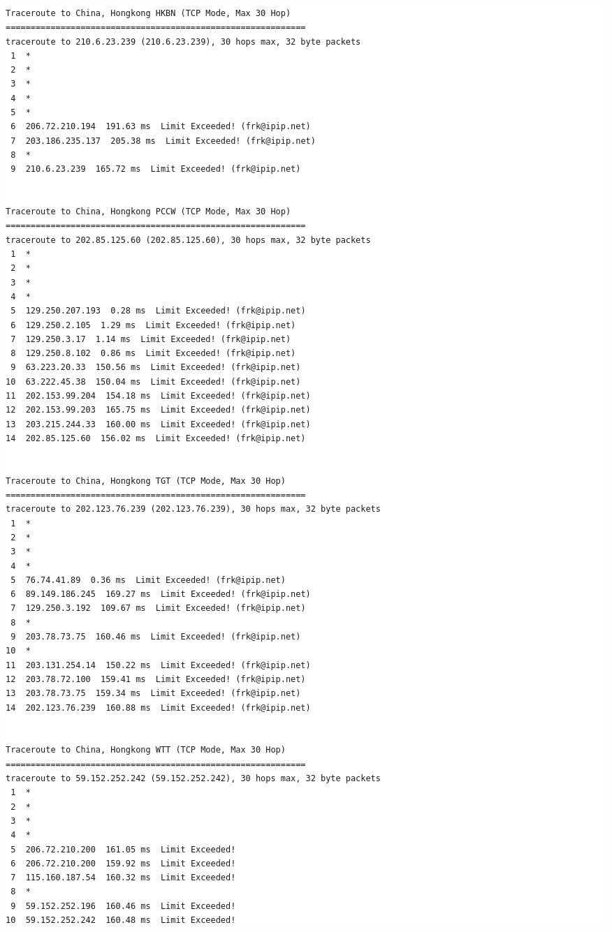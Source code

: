     
    Traceroute to China, Hongkong HKBN (TCP Mode, Max 30 Hop)
    ============================================================
    traceroute to 210.6.23.239 (210.6.23.239), 30 hops max, 32 byte packets
     1  *
     2  *
     3  *
     4  *
     5  *
     6  206.72.210.194  191.63 ms  Limit Exceeded! (frk@ipip.net)
     7  203.186.235.137  205.38 ms  Limit Exceeded! (frk@ipip.net)
     8  *
     9  210.6.23.239  165.72 ms  Limit Exceeded! (frk@ipip.net)
    
    
    Traceroute to China, Hongkong PCCW (TCP Mode, Max 30 Hop)
    ============================================================
    traceroute to 202.85.125.60 (202.85.125.60), 30 hops max, 32 byte packets
     1  *
     2  *
     3  *
     4  *
     5  129.250.207.193  0.28 ms  Limit Exceeded! (frk@ipip.net)
     6  129.250.2.105  1.29 ms  Limit Exceeded! (frk@ipip.net)
     7  129.250.3.17  1.14 ms  Limit Exceeded! (frk@ipip.net)
     8  129.250.8.102  0.86 ms  Limit Exceeded! (frk@ipip.net)
     9  63.223.20.33  150.56 ms  Limit Exceeded! (frk@ipip.net)
    10  63.222.45.38  150.04 ms  Limit Exceeded! (frk@ipip.net)
    11  202.153.99.204  154.18 ms  Limit Exceeded! (frk@ipip.net)
    12  202.153.99.203  165.75 ms  Limit Exceeded! (frk@ipip.net)
    13  203.215.244.33  160.00 ms  Limit Exceeded! (frk@ipip.net)
    14  202.85.125.60  156.02 ms  Limit Exceeded! (frk@ipip.net)
    
    
    Traceroute to China, Hongkong TGT (TCP Mode, Max 30 Hop)
    ============================================================
    traceroute to 202.123.76.239 (202.123.76.239), 30 hops max, 32 byte packets
     1  *
     2  *
     3  *
     4  *
     5  76.74.41.89  0.36 ms  Limit Exceeded! (frk@ipip.net)
     6  89.149.186.245  169.27 ms  Limit Exceeded! (frk@ipip.net)
     7  129.250.3.192  109.67 ms  Limit Exceeded! (frk@ipip.net)
     8  *
     9  203.78.73.75  160.46 ms  Limit Exceeded! (frk@ipip.net)
    10  *
    11  203.131.254.14  150.22 ms  Limit Exceeded! (frk@ipip.net)
    12  203.78.72.100  159.41 ms  Limit Exceeded! (frk@ipip.net)
    13  203.78.73.75  159.34 ms  Limit Exceeded! (frk@ipip.net)
    14  202.123.76.239  160.88 ms  Limit Exceeded! (frk@ipip.net)
    
    
    Traceroute to China, Hongkong WTT (TCP Mode, Max 30 Hop)
    ============================================================
    traceroute to 59.152.252.242 (59.152.252.242), 30 hops max, 32 byte packets
     1  *
     2  *
     3  *
     4  *
     5  206.72.210.200  161.05 ms  Limit Exceeded!
     6  206.72.210.200  159.92 ms  Limit Exceeded!
     7  115.160.187.54  160.32 ms  Limit Exceeded!
     8  *
     9  59.152.252.196  160.46 ms  Limit Exceeded!
    10  59.152.252.242  160.48 ms  Limit Exceeded!
    